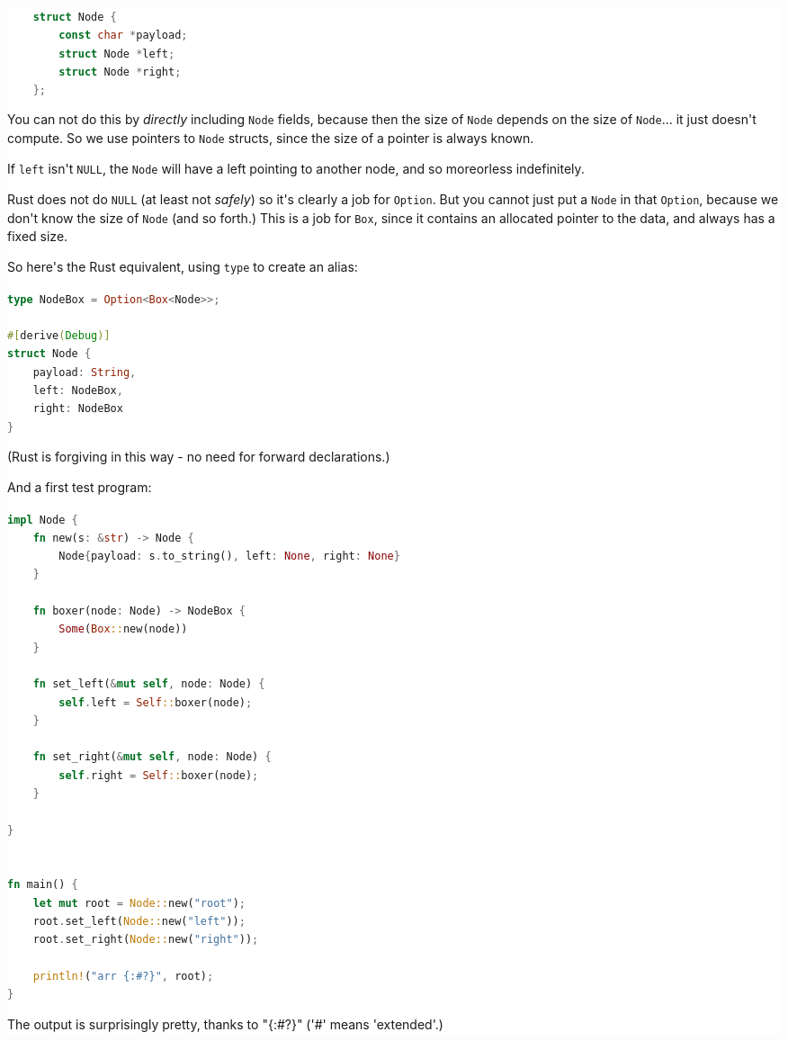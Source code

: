 ```rust
    struct Node {
        const char *payload;
        struct Node *left;
        struct Node *right;
    };
```

You can not do this by _directly_ including `Node` fields, because then the size of
`Node` depends on the size of `Node`... it just doesn't compute. So we use pointers
to `Node` structs, since the size of a pointer is always known.

If `left` isn't `NULL`, the `Node` will have a left pointing to another node, and so
moreorless indefinitely.

Rust does not do `NULL` (at least not _safely_) so it's clearly a job for `Option`.
But you cannot just put a `Node` in that `Option`, because we don't know the size
of `Node` (and so forth.)  This is a job for `Box`, since it contains an allocated
pointer to the data, and always has a fixed size.

So here's the Rust equivalent, using `type` to create an alias:

```rust
type NodeBox = Option<Box<Node>>;

#[derive(Debug)]
struct Node {
    payload: String,
    left: NodeBox,
    right: NodeBox
}
```
(Rust is forgiving in this way - no need for forward declarations.)

And a first test program:

```rust
impl Node {
    fn new(s: &str) -> Node {
        Node{payload: s.to_string(), left: None, right: None}
    }

    fn boxer(node: Node) -> NodeBox {
        Some(Box::new(node))
    }

    fn set_left(&mut self, node: Node) {
        self.left = Self::boxer(node);
    }

    fn set_right(&mut self, node: Node) {
        self.right = Self::boxer(node);
    }

}


fn main() {
    let mut root = Node::new("root");
    root.set_left(Node::new("left"));
    root.set_right(Node::new("right"));

    println!("arr {:#?}", root);
}
```
The output is surprisingly pretty, thanks to "{:#?}" ('#' means 'extended'.)
